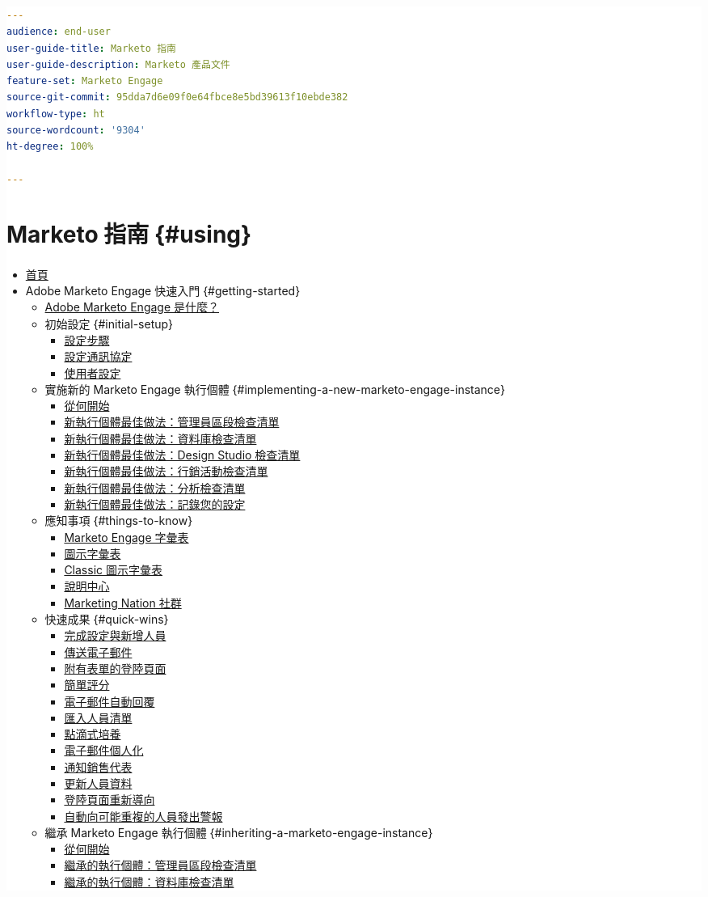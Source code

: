 ```yaml
---
audience: end-user
user-guide-title: Marketo 指南
user-guide-description: Marketo 產品文件
feature-set: Marketo Engage
source-git-commit: 95dda7d6e09f0e64fbce8e5bd39613f10ebde382
workflow-type: ht
source-wordcount: '9304'
ht-degree: 100%

---
```



# Marketo 指南 {#using}

+ [首頁](home.md)
+ Adobe Marketo Engage 快速入門 {#getting-started}
   + [Adobe Marketo Engage 是什麼？](getting-started/what-is-adobe-marketo-engage.md)
   + 初始設定 {#initial-setup}
      + [設定步驟](getting-started/initial-setup/setup-steps.md)
      + [設定通訊協定](getting-started/initial-setup/configure-protocols-for-marketo.md)
      + [使用者設定](getting-started/initial-setup/user-setup.md)
   + 實施新的 Marketo Engage 執行個體 {#implementing-a-new-marketo-engage-instance}
      + [從何開始](getting-started/implementing-a-new-marketo-engage-instance/where-to-start.md)
      + [新執行個體最佳做法：管理員區段檢查清單](getting-started/implementing-a-new-marketo-engage-instance/admin-section-checklist.md)
      + [新執行個體最佳做法：資料庫檢查清單](getting-started/implementing-a-new-marketo-engage-instance/database-checklist.md)
      + [新執行個體最佳做法：Design Studio 檢查清單](getting-started/implementing-a-new-marketo-engage-instance/design-studio-checklist.md)
      + [新執行個體最佳做法：行銷活動檢查清單](getting-started/implementing-a-new-marketo-engage-instance/marketing-activities-checklist.md)
      + [新執行個體最佳做法：分析檢查清單](getting-started/implementing-a-new-marketo-engage-instance/analytics-checklist.md)
      + [新執行個體最佳做法：記錄您的設定](getting-started/implementing-a-new-marketo-engage-instance/document-your-setup.md)
   + 應知事項 {#things-to-know}
      + [Marketo Engage 字彙表](getting-started/things-to-know/marketo-engage-glossary.md)
      + [圖示字彙表](getting-started/things-to-know/icon-glossary.md)
      + [Classic 圖示字彙表](getting-started/things-to-know/classic-icon-glossary.md)
      + [說明中心](getting-started/things-to-know/help-center.md)
      + [Marketing Nation 社群](getting-started/things-to-know/community.md)
   + 快速成果 {#quick-wins}
      + [完成設定與新增人員](getting-started/quick-wins/get-set-up-and-add-a-person.md)
      + [傳送電子郵件](getting-started/quick-wins/send-an-email.md)
      + [附有表單的登陸頁面](getting-started/quick-wins/landing-page-with-a-form.md)
      + [簡單評分](getting-started/quick-wins/simple-scoring.md)
      + [電子郵件自動回覆](getting-started/quick-wins/email-auto-response.md)
      + [匯入人員清單](getting-started/quick-wins/import-a-list-of-people.md)
      + [點滴式培養](getting-started/quick-wins/drip-drip-nurture.md)
      + [電子郵件個人化](getting-started/quick-wins/personalize-an-email.md)
      + [通知銷售代表](getting-started/quick-wins/alert-the-sales-rep.md)
      + [更新人員資料](getting-started/quick-wins/update-person-data.md)
      + [登陸頁面重新導向](getting-started/quick-wins/redirect-a-landing-page.md)
      + [自動向可能重複的人員發出警報](getting-started/quick-wins/advanced-solutions/automate-an-alert-for-possible-duplicate-people.md)
   + 繼承 Marketo Engage 執行個體 {#inheriting-a-marketo-engage-instance}
      + [從何開始](getting-started/inheriting-a-marketo-engage-instance/where-to-start.md)
      + [繼承的執行個體：管理員區段檢查清單](getting-started/inheriting-a-marketo-engage-instance/admin-section-checklist.md)
      + [繼承的執行個體：資料庫檢查清單](getting-started/inheriting-a-marketo-engage-instance/database-checklist.md)